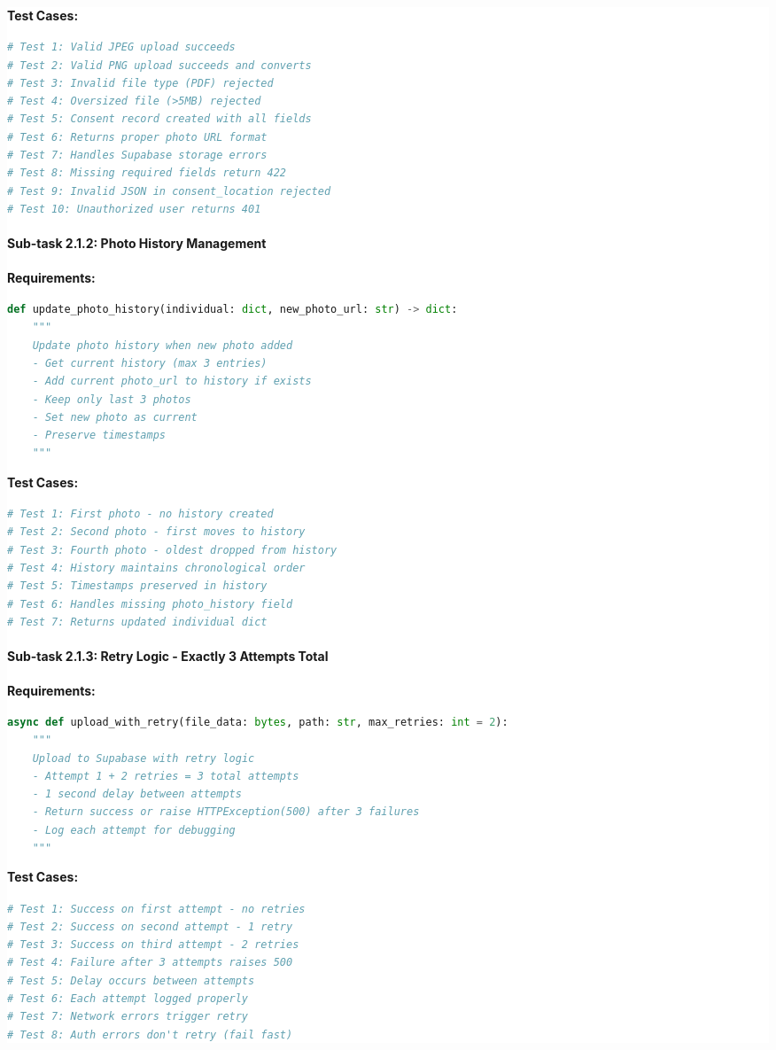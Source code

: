 **Test Cases:**
```python
# Test 1: Valid JPEG upload succeeds
# Test 2: Valid PNG upload succeeds and converts
# Test 3: Invalid file type (PDF) rejected
# Test 4: Oversized file (>5MB) rejected
# Test 5: Consent record created with all fields
# Test 6: Returns proper photo URL format
# Test 7: Handles Supabase storage errors
# Test 8: Missing required fields return 422
# Test 9: Invalid JSON in consent_location rejected
# Test 10: Unauthorized user returns 401
```

#### Sub-task 2.1.2: Photo History Management
**Requirements:**
```python
def update_photo_history(individual: dict, new_photo_url: str) -> dict:
    """
    Update photo history when new photo added
    - Get current history (max 3 entries)
    - Add current photo_url to history if exists
    - Keep only last 3 photos
    - Set new photo as current
    - Preserve timestamps
    """
```

**Test Cases:**
```python
# Test 1: First photo - no history created
# Test 2: Second photo - first moves to history
# Test 3: Fourth photo - oldest dropped from history
# Test 4: History maintains chronological order
# Test 5: Timestamps preserved in history
# Test 6: Handles missing photo_history field
# Test 7: Returns updated individual dict
```

#### Sub-task 2.1.3: Retry Logic - Exactly 3 Attempts Total
**Requirements:**
```python
async def upload_with_retry(file_data: bytes, path: str, max_retries: int = 2):
    """
    Upload to Supabase with retry logic
    - Attempt 1 + 2 retries = 3 total attempts
    - 1 second delay between attempts
    - Return success or raise HTTPException(500) after 3 failures
    - Log each attempt for debugging
    """
```

**Test Cases:**
```python
# Test 1: Success on first attempt - no retries
# Test 2: Success on second attempt - 1 retry
# Test 3: Success on third attempt - 2 retries
# Test 4: Failure after 3 attempts raises 500
# Test 5: Delay occurs between attempts
# Test 6: Each attempt logged properly
# Test 7: Network errors trigger retry
# Test 8: Auth errors don't retry (fail fast)
```
